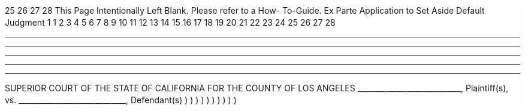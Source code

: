 25
26
27
28
This Page 
Intentionally 
Left Blank.
Please refer 
to a How-
To-Guide.
Ex Parte Application to Set Aside Default Judgment 
1 
1
2
3
4
5
6
7
8
9
10
11
12
13
14
15
16
17
18
19
20
21
22
23
24
25
26
27
28
_________________________ 
_________________________ 
_________________________ 
_________________________ 
_____________________________________
SUPERIOR COURT OF THE STATE OF CALIFORNIA 
FOR THE COUNTY OF LOS ANGELES 
___________________________, 
Plaintiff(s), 
vs. 
____________________________, 
Defendant(s) 
) 
) 
) 
) 
) 
) 
) 
) 
) 
) 